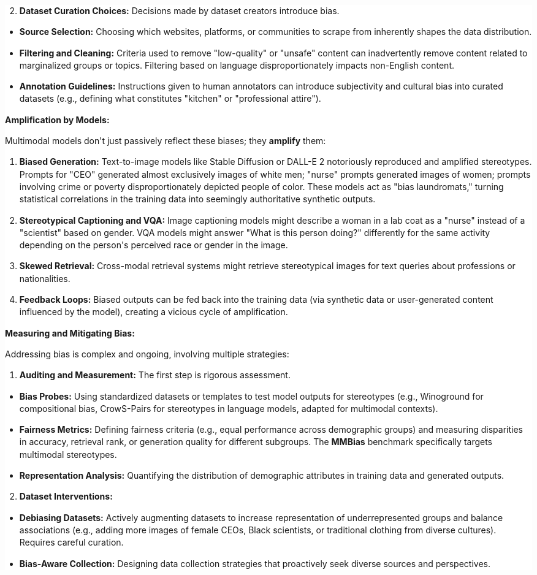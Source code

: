 2.  **Dataset Curation Choices:** Decisions made by dataset creators introduce bias.

*   **Source Selection:** Choosing which websites, platforms, or communities to scrape from inherently shapes the data distribution.

*   **Filtering and Cleaning:** Criteria used to remove "low-quality" or "unsafe" content can inadvertently remove content related to marginalized groups or topics. Filtering based on language disproportionately impacts non-English content.

*   **Annotation Guidelines:** Instructions given to human annotators can introduce subjectivity and cultural bias into curated datasets (e.g., defining what constitutes "kitchen" or "professional attire").

**Amplification by Models:**

Multimodal models don't just passively reflect these biases; they **amplify** them:

1.  **Biased Generation:** Text-to-image models like Stable Diffusion or DALL-E 2 notoriously reproduced and amplified stereotypes. Prompts for "CEO" generated almost exclusively images of white men; "nurse" prompts generated images of women; prompts involving crime or poverty disproportionately depicted people of color. These models act as "bias laundromats," turning statistical correlations in the training data into seemingly authoritative synthetic outputs.

2.  **Stereotypical Captioning and VQA:** Image captioning models might describe a woman in a lab coat as a "nurse" instead of a "scientist" based on gender. VQA models might answer "What is this person doing?" differently for the same activity depending on the person's perceived race or gender in the image.

3.  **Skewed Retrieval:** Cross-modal retrieval systems might retrieve stereotypical images for text queries about professions or nationalities.

4.  **Feedback Loops:** Biased outputs can be fed back into the training data (via synthetic data or user-generated content influenced by the model), creating a vicious cycle of amplification.

**Measuring and Mitigating Bias:**

Addressing bias is complex and ongoing, involving multiple strategies:

1.  **Auditing and Measurement:** The first step is rigorous assessment.

*   **Bias Probes:** Using standardized datasets or templates to test model outputs for stereotypes (e.g., Winoground for compositional bias, CrowS-Pairs for stereotypes in language models, adapted for multimodal contexts).

*   **Fairness Metrics:** Defining fairness criteria (e.g., equal performance across demographic groups) and measuring disparities in accuracy, retrieval rank, or generation quality for different subgroups. The **MMBias** benchmark specifically targets multimodal stereotypes.

*   **Representation Analysis:** Quantifying the distribution of demographic attributes in training data and generated outputs.

2.  **Dataset Interventions:**

*   **Debiasing Datasets:** Actively augmenting datasets to increase representation of underrepresented groups and balance associations (e.g., adding more images of female CEOs, Black scientists, or traditional clothing from diverse cultures). Requires careful curation.

*   **Bias-Aware Collection:** Designing data collection strategies that proactively seek diverse sources and perspectives.
